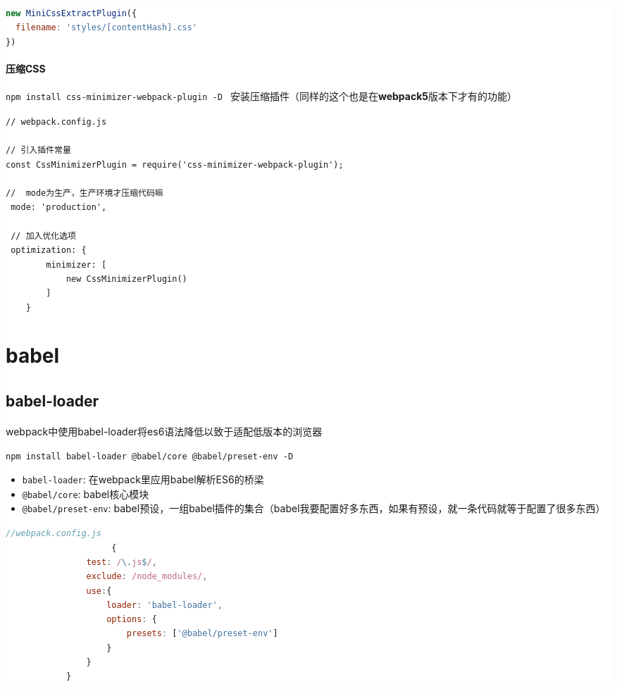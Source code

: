 ```js
new MiniCssExtractPlugin({
  filename: 'styles/[contentHash].css'
})
```

#### 压缩CSS

`npm install css-minimizer-webpack-plugin -D ` 安装压缩插件（同样的这个也是在**webpack5**版本下才有的功能）

```
// webpack.config.js

// 引入插件常量
const CssMinimizerPlugin = require('css-minimizer-webpack-plugin');

//  mode为生产，生产环境才压缩代码嘛
 mode: 'production',
 
 // 加入优化选项
 optimization: {
        minimizer: [
            new CssMinimizerPlugin()
        ]
    }
```



# babel

## babel-loader

webpack中使用babel-loader将es6语法降低以致于适配低版本的浏览器

`npm install babel-loader @babel/core @babel/preset-env -D`

- `babel-loader`: 在webpack里应用babel解析ES6的桥梁
- `@babel/core`: babel核心模块
- `@babel/preset-env`: babel预设，一组babel插件的集合（babel我要配置好多东西，如果有预设，就一条代码就等于配置了很多东西）



```js
//webpack.config.js
					 {
                test: /\.js$/,
                exclude: /node_modules/,
                use:{
                    loader: 'babel-loader',
                    options: {
                        presets: ['@babel/preset-env']
                    }
                }
            }
```
